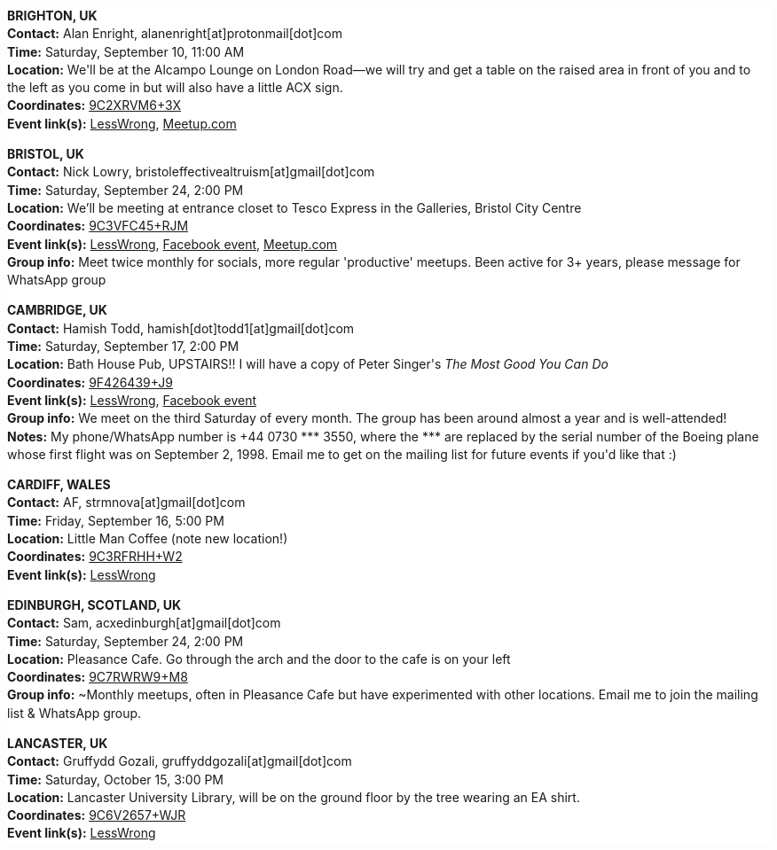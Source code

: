  **BRIGHTON, UK**  
 **Contact:** Alan Enright, alanenright[at]protonmail[dot]com  
 **Time:** Saturday, September 10, 11:00 AM  
 **Location:** We'll be at the Alcampo Lounge on London Road—we will try and get a table on the raised area in front of you and to the left as you come in but will also have a little ACX sign.  
 **Coordinates:** [9C2XRVM6+3X](https://plus.codes/9C2XRVM6+3X)  
 **Event link(s):** [LessWrong](https://www.lesswrong.com/posts/fA8CfssLcXmAZNLgG/brighton-uk-acx-meetups-everywhere-2022), [Meetup.com](https://www.meetup.com/brighton-rationalish/)  
  
 **BRISTOL, UK**  
 **Contact:** Nick Lowry, bristoleffectivealtruism[at]gmail[dot]com  
 **Time:** Saturday, September 24, 2:00 PM  
 **Location:** We’ll be meeting at entrance closet to Tesco Express in the Galleries, Bristol City Centre  
 **Coordinates:** [9C3VFC45+RJM](https://plus.codes/9C3VFC45+RJM)  
 **Event link(s):** [LessWrong](https://www.lesswrong.com/posts/tr8anM2yR7EQ5v2GF/bristol-uk-acx-meetups-everywhere-2022), [Facebook event](https://fb.me/e/2nvLdyGVz), [Meetup.com](https://www.meetup.com/bristol-effective-altruism/events/286472111/)  
 **Group info:** Meet twice monthly for socials, more regular 'productive' meetups. Been active for 3+ years, please message for WhatsApp group  
  
 **CAMBRIDGE, UK**  
 **Contact:** Hamish Todd, hamish[dot]todd1[at]gmail[dot]com  
 **Time:** Saturday, September 17, 2:00 PM  
 **Location:** Bath House Pub, UPSTAIRS!! I will have a copy of Peter Singer's _The Most Good You Can Do_  
 **Coordinates:** [9F426439+J9](https://plus.codes/9F426439+J9)  
 **Event link(s):** [LessWrong](https://www.lesswrong.com/posts/hXyzP2Lh295vTCRbw/cambridge-uk-acx-meetups-everywhere-2022), [Facebook event](https://www.facebook.com/Rationalish-Cambridge-Astral-Codex-TenSlatestarcodex-meetups-107072022120997)  
 **Group info:** We meet on the third Saturday of every month. The group has been around almost a year and is well-attended!  
 **Notes:** My phone/WhatsApp number is +44 0730 *** 3550, where the *** are replaced by the serial number of the Boeing plane whose first flight was on September 2, 1998. Email me to get on the mailing list for future events if you'd like that :)  
  
 **CARDIFF, WALES**  
 **Contact:** AF, strmnova[at]gmail[dot]com  
 **Time:** Friday, September 16, 5:00 PM  
 **Location:** Little Man Coffee (note new location!)  
 **Coordinates:** [9C3RFRHH+W2](https://plus.codes/9C3RFRHH+W2)  
 **Event link(s):** [LessWrong](https://www.lesswrong.com/posts/izybmEGPtjYCH4hnq/cardiff-wales-acx-meetups-everywhere-2022)  
  
 **EDINBURGH, SCOTLAND, UK**  
 **Contact:** Sam, acxedinburgh[at]gmail[dot]com  
 **Time:** Saturday, September 24, 2:00 PM  
 **Location:** Pleasance Cafe. Go through the arch and the door to the cafe is on your left  
 **Coordinates:** [9C7RWRW9+M8](https://plus.codes/9C7RWRW9+M8)  
 **Group info:** ~Monthly meetups, often in Pleasance Cafe but have experimented with other locations. Email me to join the mailing list & WhatsApp group.  
  
 **LANCASTER, UK**  
 **Contact:** Gruffydd Gozali, gruffyddgozali[at]gmail[dot]com  
 **Time:** Saturday, October 15, 3:00 PM  
 **Location:** Lancaster University Library, will be on the ground floor by the tree wearing an EA shirt.  
 **Coordinates:** [9C6V2657+WJR](https://plus.codes/9C6V2657+WJR)  
 **Event link(s):** [LessWrong](https://www.lesswrong.com/posts/RkiEmLe7s5R2tdAn8/lancaster-uk-acx-meetups-everywhere-2022)  
  